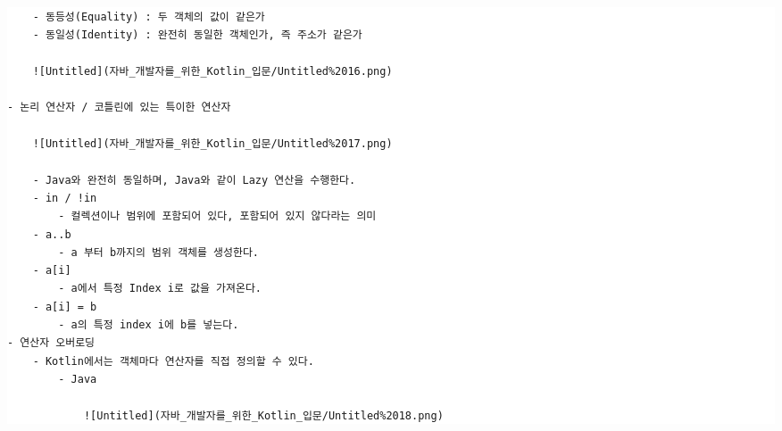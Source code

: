         - 동등성(Equality) : 두 객체의 값이 같은가
        - 동일성(Identity) : 완전히 동일한 객체인가, 즉 주소가 같은가
        
        ![Untitled](자바_개발자를_위한_Kotlin_입문/Untitled%2016.png)
        
    - 논리 연산자 / 코틀린에 있는 특이한 연산자
        
        ![Untitled](자바_개발자를_위한_Kotlin_입문/Untitled%2017.png)
        
        - Java와 완전히 동일하며, Java와 같이 Lazy 연산을 수행한다.
        - in / !in
            - 컬렉션이나 범위에 포함되어 있다, 포함되어 있지 않다라는 의미
        - a..b
            - a 부터 b까지의 범위 객체를 생성한다.
        - a[i]
            - a에서 특정 Index i로 값을 가져온다.
        - a[i] = b
            - a의 특정 index i에 b를 넣는다.
    - 연산자 오버로딩
        - Kotlin에서는 객체마다 연산자를 직접 정의할 수 있다.
            - Java
                
                ![Untitled](자바_개발자를_위한_Kotlin_입문/Untitled%2018.png)
                